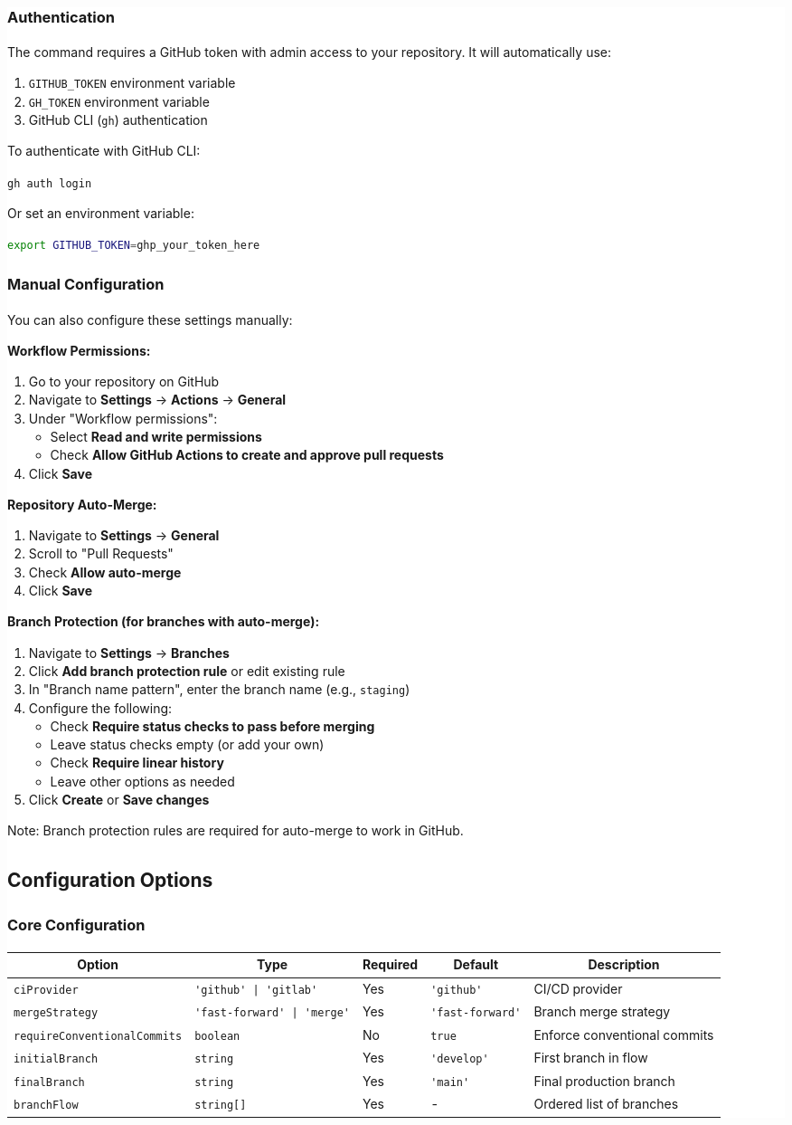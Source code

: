 ### Authentication

The command requires a GitHub token with admin access to your repository. It will automatically use:

1. `GITHUB_TOKEN` environment variable
2. `GH_TOKEN` environment variable
3. GitHub CLI (`gh`) authentication

To authenticate with GitHub CLI:
```bash
gh auth login
```

Or set an environment variable:
```bash
export GITHUB_TOKEN=ghp_your_token_here
```

### Manual Configuration

You can also configure these settings manually:

**Workflow Permissions:**
1. Go to your repository on GitHub
2. Navigate to **Settings** → **Actions** → **General**
3. Under "Workflow permissions":
   - Select **Read and write permissions**
   - Check **Allow GitHub Actions to create and approve pull requests**
4. Click **Save**

**Repository Auto-Merge:**
1. Navigate to **Settings** → **General**
2. Scroll to "Pull Requests"
3. Check **Allow auto-merge**
4. Click **Save**

**Branch Protection (for branches with auto-merge):**
1. Navigate to **Settings** → **Branches**
2. Click **Add branch protection rule** or edit existing rule
3. In "Branch name pattern", enter the branch name (e.g., `staging`)
4. Configure the following:
   - Check **Require status checks to pass before merging**
   - Leave status checks empty (or add your own)
   - Check **Require linear history**
   - Leave other options as needed
5. Click **Create** or **Save changes**

Note: Branch protection rules are required for auto-merge to work in GitHub.

## Configuration Options

### Core Configuration

| Option | Type | Required | Default | Description |
|--------|------|----------|---------|-------------|
| `ciProvider` | `'github' \| 'gitlab'` | Yes | `'github'` | CI/CD provider |
| `mergeStrategy` | `'fast-forward' \| 'merge'` | Yes | `'fast-forward'` | Branch merge strategy |
| `requireConventionalCommits` | `boolean` | No | `true` | Enforce conventional commits |
| `initialBranch` | `string` | Yes | `'develop'` | First branch in flow |
| `finalBranch` | `string` | Yes | `'main'` | Final production branch |
| `branchFlow` | `string[]` | Yes | - | Ordered list of branches |
